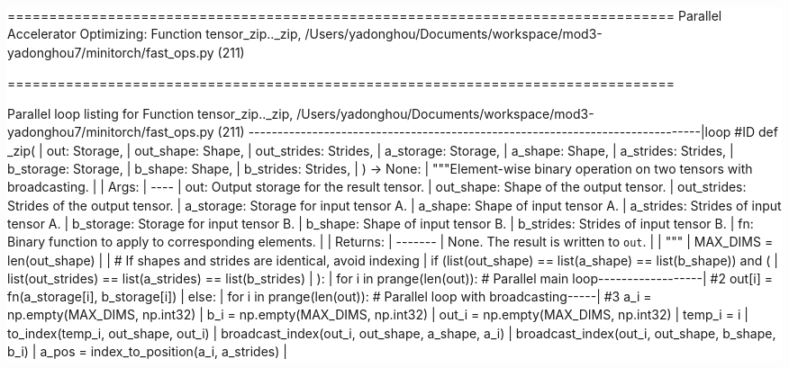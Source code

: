 ================================================================================
 Parallel Accelerator Optimizing:  Function tensor_zip.<locals>._zip,
/Users/yadonghou/Documents/workspace/mod3-yadonghou7/minitorch/fast_ops.py (211)

================================================================================


Parallel loop listing for  Function tensor_zip.<locals>._zip, /Users/yadonghou/Documents/workspace/mod3-yadonghou7/minitorch/fast_ops.py (211)
------------------------------------------------------------------------------|loop #ID
    def _zip(                                                                 |
        out: Storage,                                                         |
        out_shape: Shape,                                                     |
        out_strides: Strides,                                                 |
        a_storage: Storage,                                                   |
        a_shape: Shape,                                                       |
        a_strides: Strides,                                                   |
        b_storage: Storage,                                                   |
        b_shape: Shape,                                                       |
        b_strides: Strides,                                                   |
    ) -> None:                                                                |
        """Element-wise binary operation on two tensors with broadcasting.    |
                                                                              |
        Args:                                                                 |
        ----                                                                  |
            out: Output storage for the result tensor.                        |
            out_shape: Shape of the output tensor.                            |
            out_strides: Strides of the output tensor.                        |
            a_storage: Storage for input tensor A.                            |
            a_shape: Shape of input tensor A.                                 |
            a_strides: Strides of input tensor A.                             |
            b_storage: Storage for input tensor B.                            |
            b_shape: Shape of input tensor B.                                 |
            b_strides: Strides of input tensor B.                             |
            fn: Binary function to apply to corresponding elements.           |
                                                                              |
        Returns:                                                              |
        -------                                                               |
            None. The result is written to `out`.                             |
                                                                              |
        """                                                                   |
        MAX_DIMS = len(out_shape)                                             |
                                                                              |
        # If shapes and strides are identical, avoid indexing                 |
        if (list(out_shape) == list(a_shape) == list(b_shape)) and (          |
            list(out_strides) == list(a_strides) == list(b_strides)           |
        ):                                                                    |
            for i in prange(len(out)):  # Parallel main loop------------------| #2
                out[i] = fn(a_storage[i], b_storage[i])                       |
        else:                                                                 |
            for i in prange(len(out)):  # Parallel loop with broadcasting-----| #3
                a_i = np.empty(MAX_DIMS, np.int32)                            |
                b_i = np.empty(MAX_DIMS, np.int32)                            |
                out_i = np.empty(MAX_DIMS, np.int32)                          |
                temp_i = i                                                    |
                to_index(temp_i, out_shape, out_i)                            |
                broadcast_index(out_i, out_shape, a_shape, a_i)               |
                broadcast_index(out_i, out_shape, b_shape, b_i)               |
                a_pos = index_to_position(a_i, a_strides)                     |
